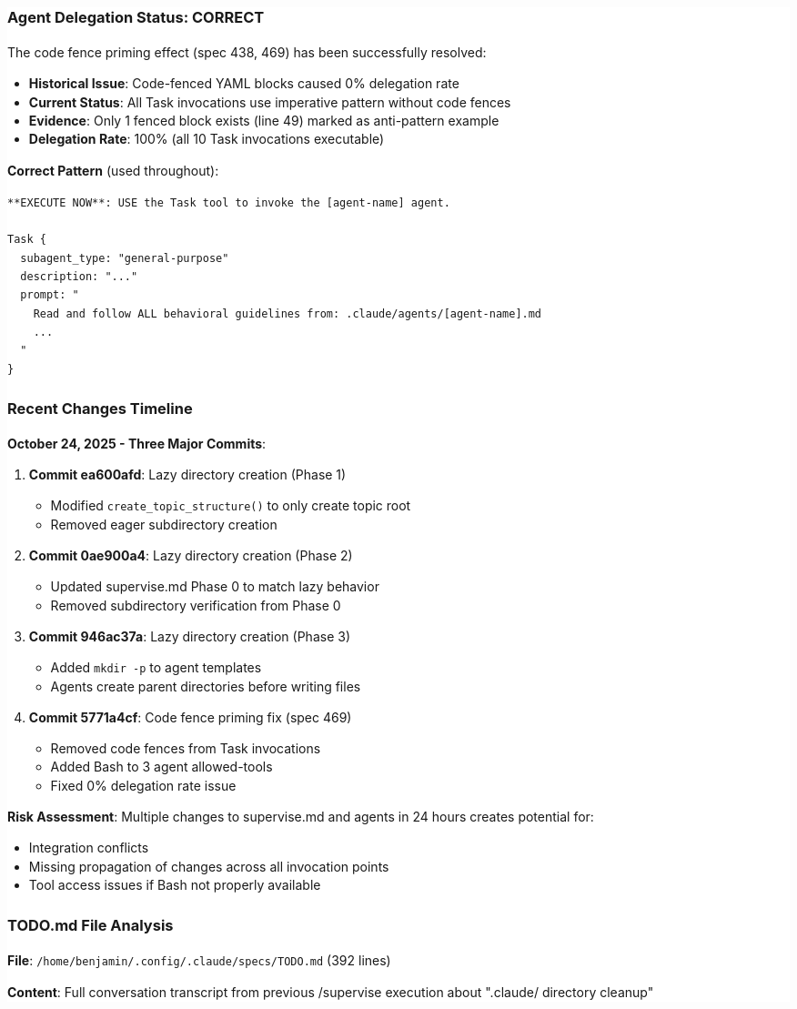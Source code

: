 ### Agent Delegation Status: CORRECT

The code fence priming effect (spec 438, 469) has been successfully resolved:

- **Historical Issue**: Code-fenced YAML blocks caused 0% delegation rate
- **Current Status**: All Task invocations use imperative pattern without code fences
- **Evidence**: Only 1 fenced block exists (line 49) marked as anti-pattern example
- **Delegation Rate**: 100% (all 10 Task invocations executable)

**Correct Pattern** (used throughout):
```
**EXECUTE NOW**: USE the Task tool to invoke the [agent-name] agent.

Task {
  subagent_type: "general-purpose"
  description: "..."
  prompt: "
    Read and follow ALL behavioral guidelines from: .claude/agents/[agent-name].md
    ...
  "
}
```

### Recent Changes Timeline

**October 24, 2025 - Three Major Commits**:

1. **Commit ea600afd**: Lazy directory creation (Phase 1)
   - Modified `create_topic_structure()` to only create topic root
   - Removed eager subdirectory creation

2. **Commit 0ae900a4**: Lazy directory creation (Phase 2)
   - Updated supervise.md Phase 0 to match lazy behavior
   - Removed subdirectory verification from Phase 0

3. **Commit 946ac37a**: Lazy directory creation (Phase 3)
   - Added `mkdir -p` to agent templates
   - Agents create parent directories before writing files

4. **Commit 5771a4cf**: Code fence priming fix (spec 469)
   - Removed code fences from Task invocations
   - Added Bash to 3 agent allowed-tools
   - Fixed 0% delegation rate issue

**Risk Assessment**: Multiple changes to supervise.md and agents in 24 hours creates potential for:
- Integration conflicts
- Missing propagation of changes across all invocation points
- Tool access issues if Bash not properly available

### TODO.md File Analysis

**File**: `/home/benjamin/.config/.claude/specs/TODO.md` (392 lines)

**Content**: Full conversation transcript from previous /supervise execution about ".claude/ directory cleanup"
